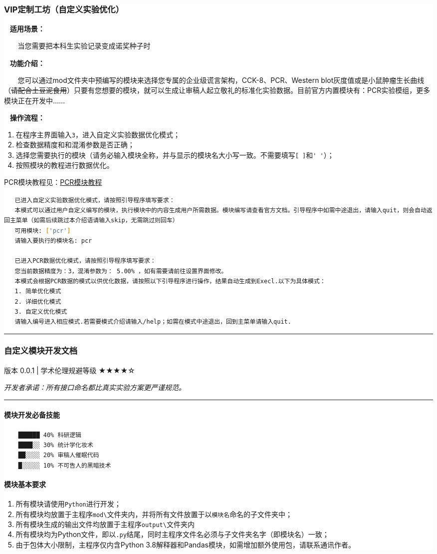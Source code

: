 ###  VIP定制工坊（自定义实验优化）
&nbsp;&nbsp; **适用场景：**

&nbsp;&nbsp;&nbsp;&nbsp;&nbsp;&nbsp; 当您需要把本科生实验记录变成诺奖种子时

&nbsp;&nbsp; **功能介绍：**

&nbsp;&nbsp;&nbsp;&nbsp;&nbsp;&nbsp; 您可以通过mod文件夹中预编写的模块来选择您专属的企业级谎言架构，CCK-8、PCR、Western blot灰度值或是小鼠肿瘤生长曲线（~~请配合土豆泥食用~~）只要有您想要的模块，就可以生成让审稿人起立敬礼的标准化实验数据。目前官方内置模块有：PCR实验模组，更多模块正在开发中……

&nbsp;&nbsp; **操作流程：**
1. 在程序主界面输入`3`，进入自定义实验数据优化模式；
2. 检查数据精度和和混淆参数是否正确；
3. 选择您需要执行的模块（请务必输入模块全称，并与显示的模块名大小写一致。不需要填写`[ ]`和`' '`）；
4. 按照模块的教程进行数据优化。

PCR模块教程见：[PCR模块教程](tutorial/PCR_readme.md)

```Bash
   已进入自定义实验数据优化模式，请按照引导程序填写要求：
   本模式可以通过用户自定义编写的模块，执行模块中的内容生成用户所需数据。模块编写请查看官方文档。引导程序中如需中途退出，请输入quit，则会自动返回主菜单（如需后续跳过本介绍语请输入skip，无需跳过则回车）
   可用模块: ['pcr']
   请输入要执行的模块名: pcr
   
   已进入PCR数据优化模式，请按照引导程序填写要求：
   您当前数据精度为：3，混淆参数为： 5.00% ，如有需要请前往设置界面修改。
   本模式会根据PCR数据的模式以供优化数据，请按照以下引导程序进行操作，结果自动生成到Execl.以下为具体模式：
   1. 简单优化模式
   2. 详细优化模式
   3. 自定义优化模式
   请输入编号进入相应模式.若需要模式介绍请输入/help；如需在模式中途退出，回到主菜单请输入quit.
```

---

### 自定义模块开发文档
版本 0.0.1 | 学术伦理规避等级 ★★★★☆
  
*开发者承诺：所有接口命名都比真实实验方案更严谨规范。*

---

#### 模块开发必备技能
```commandline
    ██████ 40% 科研逻辑  
    ████░░ 30% 统计学化妆术  
    ██░░░░ 20% 审稿人催眠代码  
    █░░░░░ 10% 不可告人的黑暗技术
```
#### 模块基本要求
1. 所有模块请使用`Python`进行开发；
2. 所有模块均放置于主程序`mod\`文件夹内，并将所有文件放置于以`模块名`命名的子文件夹中；
3. 所有模块生成的输出文件均放置于主程序`output\`文件夹内
4. 所有模块均为Python文件，即以`.py`结尾，同时主程序文件名必须与子文件夹名字（即模块名）一致；
5. 由于包体大小限制，主程序仅内含Python 3.8解释器和Pandas模块，如需增加额外使用包，请联系通讯作者。

